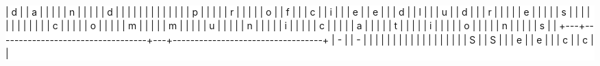 | d |                                  | a |                                  |
|   |                                  | n |                                  |
|   |                                  | d |                                  |
|   |                                  |   |                                  |
|   |                                  |   |                                  |
| p |                                  |   |                                  |
| r |                                  |   |                                  |
| o |                                  | f |                                  |
| c |                                  | i |                                  |
| e |                                  | e |                                  |
| d |                                  | l |                                  |
| u |                                  | d |                                  |
| r |                                  |   |                                  |
| e |                                  |   |                                  |
| s |                                  |   |                                  |
|   |                                  |   |                                  |
|   |                                  | c |                                  |
|   |                                  | o |                                  |
|   |                                  | m |                                  |
|   |                                  | m |                                  |
|   |                                  | u |                                  |
|   |                                  | n |                                  |
|   |                                  | i |                                  |
|   |                                  | c |                                  |
|   |                                  | a |                                  |
|   |                                  | t |                                  |
|   |                                  | i |                                  |
|   |                                  | o |                                  |
|   |                                  | n |                                  |
|   |                                  | s |                                  |
+---+----------------------------------+---+----------------------------------+
| - |                                  | - |                                  |
|   |                                  |   |                                  |
|   |                                  |   |                                  |
|   |                                  |   |                                  |
| S |                                  | S |                                  |
| e |                                  | e |                                  |
| c |                                  | c |                                  |